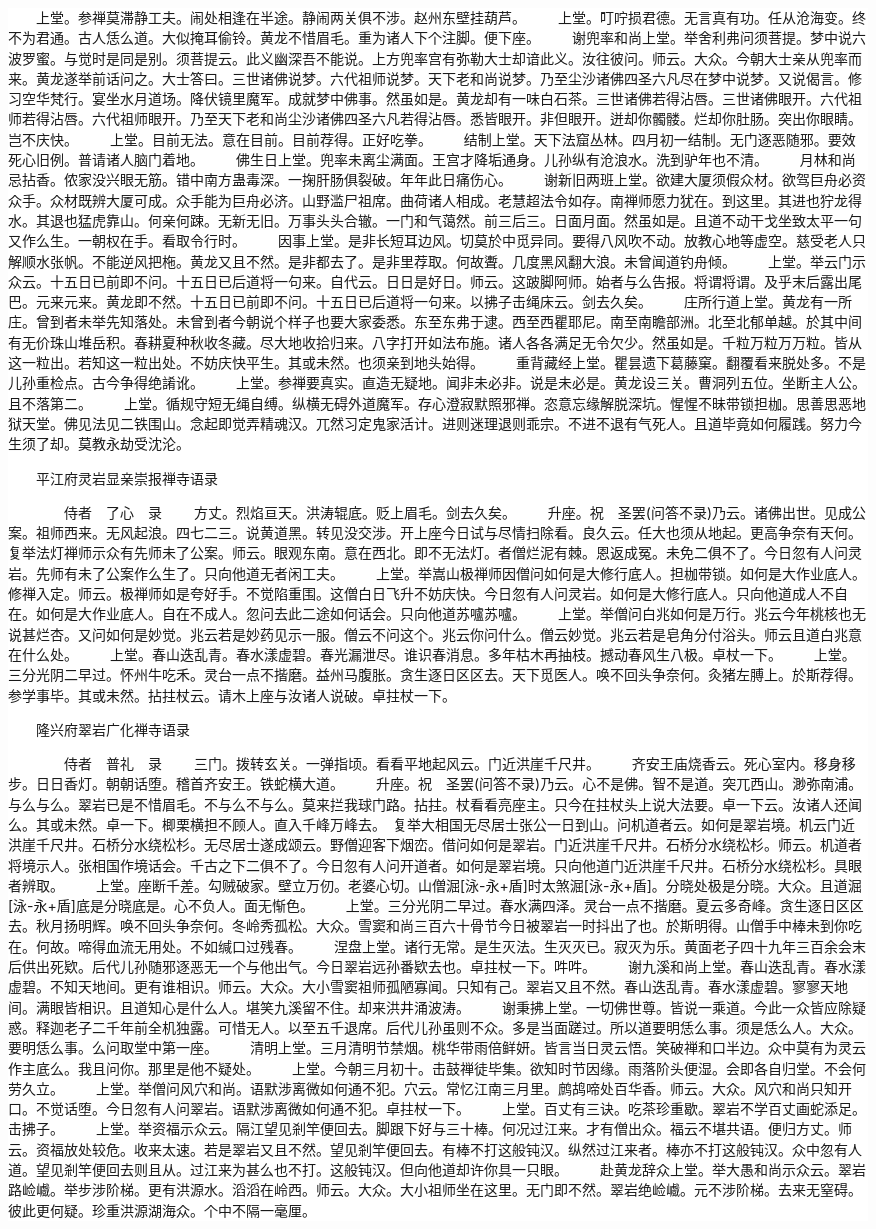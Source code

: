 　　上堂。参禅莫滞静工夫。闹处相逢在半途。静闹两关俱不涉。赵州东壁挂葫芦。
　　上堂。叮咛损君德。无言真有功。任从沧海变。终不为君通。古人恁么道。大似掩耳偷铃。黄龙不惜眉毛。重为诸人下个注脚。便下座。
　　谢兜率和尚上堂。举舍利弗问须菩提。梦中说六波罗蜜。与觉时是同是别。须菩提云。此义幽深吾不能说。上方兜率宫有弥勒大士却谙此义。汝往彼问。师云。大众。今朝大士亲从兜率而来。黄龙遂举前话问之。大士答曰。三世诸佛说梦。六代祖师说梦。天下老和尚说梦。乃至尘沙诸佛四圣六凡尽在梦中说梦。又说偈言。修习空华梵行。宴坐水月道场。降伏镜里魔军。成就梦中佛事。然虽如是。黄龙却有一味白石茶。三世诸佛若得沾唇。三世诸佛眼开。六代祖师若得沾唇。六代祖师眼开。乃至天下老和尚尘沙诸佛四圣六凡若得沾唇。悉皆眼开。非但眼开。迸却你髑髅。烂却你肚肠。突出你眼睛。岂不庆快。
　　上堂。目前无法。意在目前。目前荐得。正好吃拳。
　　结制上堂。天下法窟丛林。四月初一结制。无门逐恶随邪。要效死心旧例。普请诸人脑门着地。
　　佛生日上堂。兜率未离尘满面。王宫才降垢通身。儿孙纵有沧浪水。洗到驴年也不清。
　　月林和尚忌拈香。侬家没兴眼无筋。错中南方蛊毒深。一掬肝肠俱裂破。年年此日痛伤心。
　　谢新旧两班上堂。欲建大厦须假众材。欲驾巨舟必资众手。众材既辨大厦可成。众手能为巨舟必济。山野滥尸祖席。曲荷诸人相成。老慧超法令如存。南禅师愿力犹在。到这里。其进也狞龙得水。其退也猛虎靠山。何亲何踈。无新无旧。万事头头合辙。一门和气蔼然。前三后三。日面月面。然虽如是。且道不动干戈坐致太平一句又作么生。一朝权在手。看取令行时。
　　因事上堂。是非长短耳边风。切莫於中觅异同。要得八风吹不动。放教心地等虚空。慈受老人只解顺水张帆。不能逆风把柂。黄龙又且不然。是非都去了。是非里荐取。何故聻。几度黑风翻大浪。未曾闻道钓舟倾。
　　上堂。举云门示众云。十五日已前即不问。十五日已后道将一句来。自代云。日日是好日。师云。这跛脚阿师。始者与么告报。将谓将谓。及乎末后露出尾巴。元来元来。黄龙即不然。十五日已前即不问。十五日已后道将一句来。以拂子击绳床云。剑去久矣。
　　庄所行道上堂。黄龙有一所庄。曾到者未举先知落处。未曾到者今朝说个样子也要大家委悉。东至东弗于逮。西至西瞿耶尼。南至南瞻部洲。北至北郁单越。於其中间有无价珠山堆岳积。春耕夏种秋收冬藏。尽大地收拾归来。八字打开如法布施。诸人各各满足无令欠少。然虽如是。千粒万粒万万粒。皆从这一粒出。若知这一粒出处。不妨庆快平生。其或未然。也须亲到地头始得。
　　重背藏经上堂。瞿昙遗下葛藤窠。翻覆看来脱处多。不是儿孙重检点。古今争得绝誵讹。
　　上堂。参禅要真实。直造无疑地。闻非未必非。说是未必是。黄龙设三关。曹洞列五位。坐断主人公。且不落第二。
　　上堂。循规守短无绳自缚。纵横无碍外道魔军。存心澄寂默照邪禅。恣意忘缘解脱深坑。惺惺不昧带锁担枷。思善思恶地狱天堂。佛见法见二铁围山。念起即觉弄精魂汉。兀然习定鬼家活计。进则迷理退则乖宗。不进不退有气死人。且道毕竟如何履践。努力今生须了却。莫教永劫受沈沦。

　　平江府灵岩显亲崇报禅寺语录

　　　　侍者　了心　录
　　方丈。烈焰亘天。洪涛辊底。贬上眉毛。剑去久矣。
　　升座。祝　圣罢(问答不录)乃云。诸佛出世。见成公案。祖师西来。无风起浪。四七二三。说黄道黑。转见没交涉。开上座今日试与尽情扫除看。良久云。任大也须从地起。更高争奈有天何。　复举法灯禅师示众有先师未了公案。师云。眼观东南。意在西北。即不无法灯。者僧烂泥有棘。恩返成冤。未免二俱不了。今日忽有人问灵岩。先师有未了公案作么生了。只向他道无者闲工夫。
　　上堂。举嵩山极禅师因僧问如何是大修行底人。担枷带锁。如何是大作业底人。修禅入定。师云。极禅师如是夸好手。不觉陷重围。这僧白日飞升不妨庆快。今日忽有人问灵岩。如何是大修行底人。只向他道成人不自在。如何是大作业底人。自在不成人。忽问去此二途如何话会。只向他道苏嚧苏嚧。
　　上堂。举僧问白兆如何是万行。兆云今年桃核也无说甚烂杏。又问如何是妙觉。兆云若是妙药见示一服。僧云不问这个。兆云你问什么。僧云妙觉。兆云若是皂角分付浴头。师云且道白兆意在什么处。
　　上堂。春山迭乱青。春水漾虚碧。春光漏泄尽。谁识春消息。多年枯木再抽枝。撼动春风生八极。卓杖一下。
　　上堂。三分光阴二早过。怀州牛吃禾。灵台一点不揩磨。益州马腹胀。贪生逐日区区去。天下觅医人。唤不回头争奈何。灸猪左膊上。於斯荐得。参学事毕。其或未然。拈拄杖云。请木上座与汝诸人说破。卓拄杖一下。

　　隆兴府翠岩广化禅寺语录

　　　　侍者　普礼　录
　　三门。拨转玄关。一弹指顷。看看平地起风云。门近洪崖千尺井。
　　齐安王庙烧香云。死心室内。移身移步。日日香灯。朝朝话堕。稽首齐安王。铁蛇横大道。
　　升座。祝　圣罢(问答不录)乃云。心不是佛。智不是道。突兀西山。渺弥南浦。与么与么。翠岩已是不惜眉毛。不与么不与么。莫来拦我球门路。拈拄。杖看看亮座主。只今在拄杖头上说大法要。卓一下云。汝诸人还闻么。其或未然。卓一下。楖栗横担不顾人。直入千峰万峰去。　复举大相国无尽居士张公一日到山。问机道者云。如何是翠岩境。机云门近洪崖千尺井。石桥分水绕松杉。无尽居士遂成颂云。野僧迎客下烟峦。借问如何是翠岩。门近洪崖千尺井。石桥分水绕松杉。师云。机道者将境示人。张相国作境话会。千古之下二俱不了。今日忽有人问开道者。如何是翠岩境。只向他道门近洪崖千尺井。石桥分水绕松杉。具眼者辨取。
　　上堂。座断千差。勾贼破家。壁立万仞。老婆心切。山僧淈[泳-永+盾]时太煞淈[泳-永+盾]。分晓处极是分晓。大众。且道淈[泳-永+盾]底是分晓底是。心不负人。面无惭色。
　　上堂。三分光阴二早过。春水满四泽。灵台一点不揩磨。夏云多奇峰。贪生逐日区区去。秋月扬明辉。唤不回头争奈何。冬岭秀孤松。大众。雪窦和尚三百六十骨节今日被翠岩一时抖出了也。於斯明得。山僧手中棒未到你吃在。何故。啼得血流无用处。不如缄口过残春。
　　涅盘上堂。诸行无常。是生灭法。生灭灭已。寂灭为乐。黄面老子四十九年三百余会末后供出死欵。后代儿孙随邪逐恶无一个与他出气。今日翠岩远孙番欵去也。卓拄杖一下。吽吽。
　　谢九溪和尚上堂。春山迭乱青。春水漾虚碧。不知天地间。更有谁相识。师云。大众。大小雪窦祖师孤陋寡闻。只知有己。翠岩又且不然。春山迭乱青。春水漾虚碧。寥寥天地间。满眼皆相识。且道知心是什么人。堪笑九溪留不住。却来洪井涌波涛。
　　谢秉拂上堂。一切佛世尊。皆说一乘道。今此一众皆应除疑惑。释迦老子二千年前全机独露。可惜无人。以至五千退席。后代儿孙虽则不众。多是当面蹉过。所以道要明恁么事。须是恁么人。大众。要明恁么事。么问取堂中第一座。
　　清明上堂。三月清明节禁烟。桃华带雨倍鲜妍。皆言当日灵云悟。笑破禅和口半边。众中莫有为灵云作主底么。我且问你。那里是他不疑处。
　　上堂。今朝三月初十。击鼓禅徒毕集。欲知时节因缘。雨落阶头便湿。会即各自归堂。不会何劳久立。
　　上堂。举僧问风穴和尚。语默涉离微如何通不犯。穴云。常忆江南三月里。鹧鸪啼处百华香。师云。大众。风穴和尚只知开口。不觉话堕。今日忽有人问翠岩。语默涉离微如何通不犯。卓拄杖一下。
　　上堂。百丈有三诀。吃茶珍重歇。翠岩不学百丈画蛇添足。击拂子。
　　上堂。举资福示众云。隔江望见剎竿便回去。脚跟下好与三十棒。何况过江来。才有僧出众。福云不堪共语。便归方丈。师云。资福放处较危。收来太速。若是翠岩又且不然。望见剎竿便回去。有棒不打这般钝汉。纵然过江来者。棒亦不打这般钝汉。众中忽有人道。望见剎竿便回去则且从。过江来为甚么也不打。这般钝汉。但向他道却许你具一只眼。
　　赴黄龙辞众上堂。举大愚和尚示众云。翠岩路崄巇。举步涉阶梯。更有洪源水。滔滔在岭西。师云。大众。大小祖师坐在这里。无门即不然。翠岩绝崄巇。元不涉阶梯。去来无窒碍。彼此更何疑。珍重洪源湖海众。个中不隔一毫厘。
